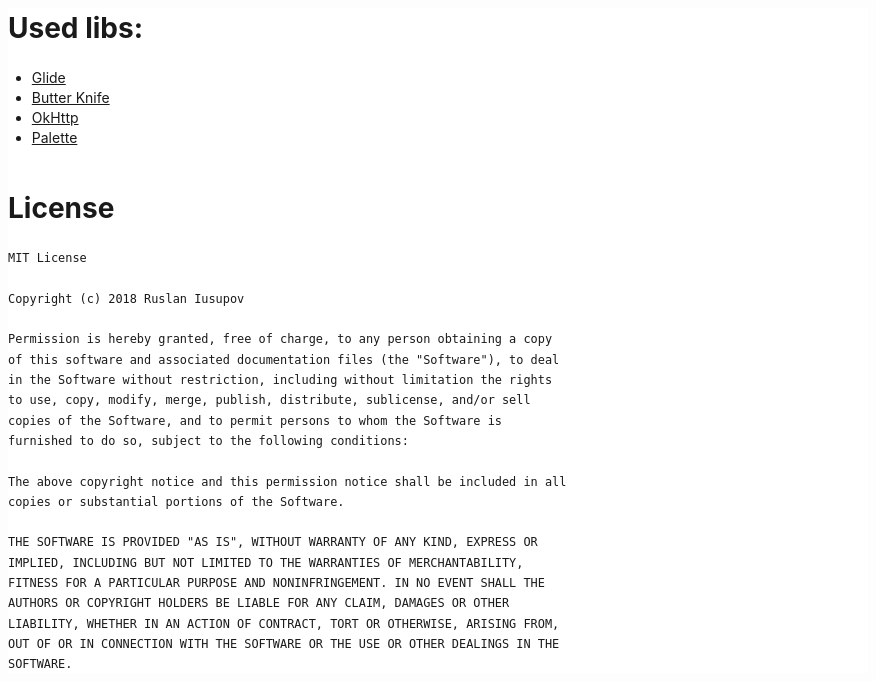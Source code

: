 # Used libs:
* [Glide](https://github.com/bumptech/glide)
* [Butter Knife](http://jakewharton.github.io/butterknife/)
* [OkHttp](https://github.com/square/okhttp)
* [Palette](https://developer.android.com/reference/android/support/v7/graphics/Palette)

# License
```
MIT License

Copyright (c) 2018 Ruslan Iusupov

Permission is hereby granted, free of charge, to any person obtaining a copy
of this software and associated documentation files (the "Software"), to deal
in the Software without restriction, including without limitation the rights
to use, copy, modify, merge, publish, distribute, sublicense, and/or sell
copies of the Software, and to permit persons to whom the Software is
furnished to do so, subject to the following conditions:

The above copyright notice and this permission notice shall be included in all
copies or substantial portions of the Software.

THE SOFTWARE IS PROVIDED "AS IS", WITHOUT WARRANTY OF ANY KIND, EXPRESS OR
IMPLIED, INCLUDING BUT NOT LIMITED TO THE WARRANTIES OF MERCHANTABILITY,
FITNESS FOR A PARTICULAR PURPOSE AND NONINFRINGEMENT. IN NO EVENT SHALL THE
AUTHORS OR COPYRIGHT HOLDERS BE LIABLE FOR ANY CLAIM, DAMAGES OR OTHER
LIABILITY, WHETHER IN AN ACTION OF CONTRACT, TORT OR OTHERWISE, ARISING FROM,
OUT OF OR IN CONNECTION WITH THE SOFTWARE OR THE USE OR OTHER DEALINGS IN THE
SOFTWARE.
```
